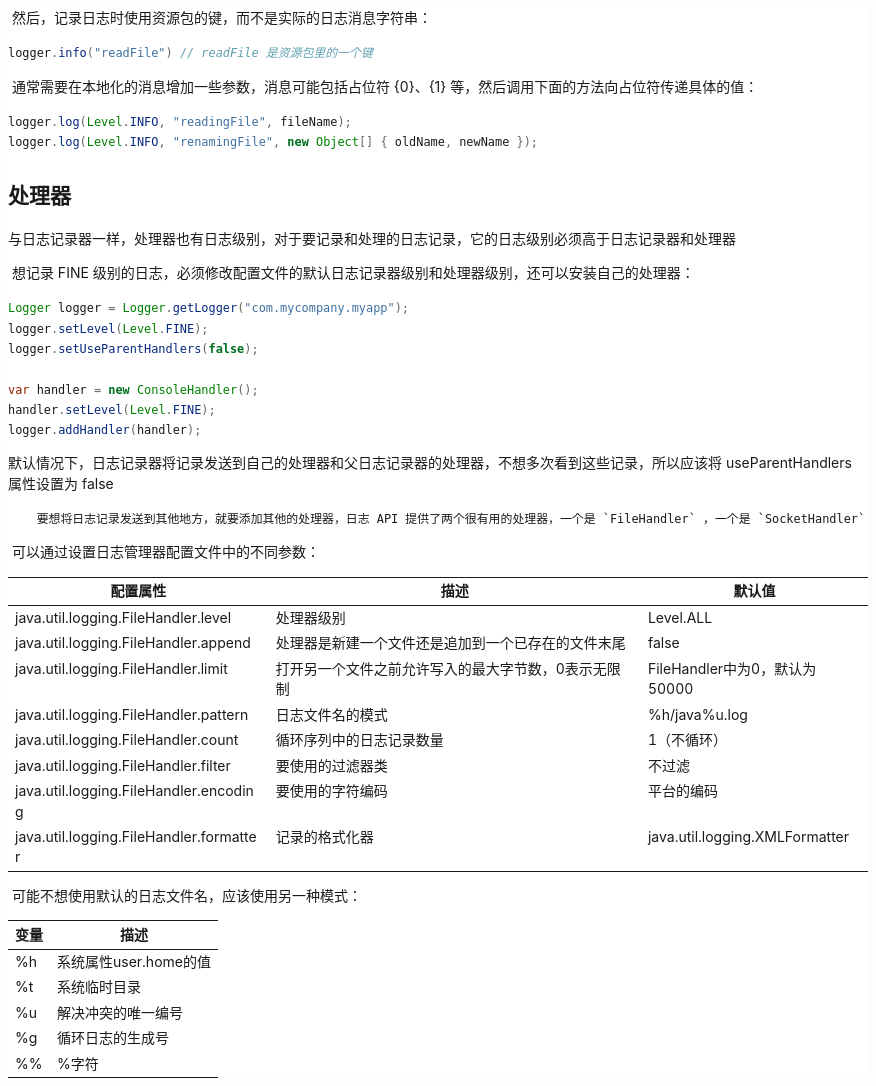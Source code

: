 ​	然后，记录日志时使用资源包的键，而不是实际的日志消息字符串：

```java
logger.info("readFile")	// readFile 是资源包里的一个键
```

​	通常需要在本地化的消息增加一些参数，消息可能包括占位符 {0}、{1} 等，然后调用下面的方法向占位符传递具体的值：

```java
logger.log(Level.INFO, "readingFile", fileName);
logger.log(Level.INFO, "renamingFile", new Object[] { oldName, newName });
```



## 处理器

​	与日志记录器一样，处理器也有日志级别，对于要记录和处理的日志记录，它的日志级别必须高于日志记录器和处理器

​	想记录 FINE 级别的日志，必须修改配置文件的默认日志记录器级别和处理器级别，还可以安装自己的处理器：

```java
Logger logger = Logger.getLogger("com.mycompany.myapp");
logger.setLevel(Level.FINE);
logger.setUseParentHandlers(false);

var handler = new ConsoleHandler();
handler.setLevel(Level.FINE);
logger.addHandler(handler);
```

​	默认情况下，日志记录器将记录发送到自己的处理器和父日志记录器的处理器，不想多次看到这些记录，所以应该将 useParentHandlers 属性设置为 false

```tip
	要想将日志记录发送到其他地方，就要添加其他的处理器，日志 API 提供了两个很有用的处理器，一个是 `FileHandler` ，一个是 `SocketHandler` 
```

​	可以通过设置日志管理器配置文件中的不同参数：

| 配置属性                                | 描述                                                | 默认值                         |
| --------------------------------------- | --------------------------------------------------- | ------------------------------ |
| java.util.logging.FileHandler.level     | 处理器级别                                          | Level.ALL                      |
| java.util.logging.FileHandler.append    | 处理器是新建一个文件还是追加到一个已存在的文件末尾  | false                          |
| java.util.logging.FileHandler.limit     | 打开另一个文件之前允许写入的最大字节数，0表示无限制 | FileHandler中为0，默认为50000  |
| java.util.logging.FileHandler.pattern   | 日志文件名的模式                                    | %h/java%u.log                  |
| java.util.logging.FileHandler.count     | 循环序列中的日志记录数量                            | 1（不循环）                    |
| java.util.logging.FileHandler.filter    | 要使用的过滤器类                                    | 不过滤                         |
| java.util.logging.FileHandler.encoding  | 要使用的字符编码                                    | 平台的编码                     |
| java.util.logging.FileHandler.formatter | 记录的格式化器                                      | java.util.logging.XMLFormatter |

​	可能不想使用默认的日志文件名，应该使用另一种模式：

| 变量 | 描述                  |
| ---- | --------------------- |
| %h   | 系统属性user.home的值 |
| %t   | 系统临时目录          |
| %u   | 解决冲突的唯一编号    |
| %g   | 循环日志的生成号      |
| %%   | %字符                 |
